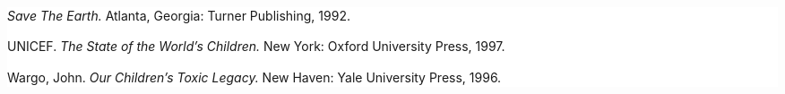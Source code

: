    <i>
    Save The Earth.
   </i>
   Atlanta, Georgia: Turner Publishing, 1992.
  </p>
  <p>
   UNICEF.
   <i>
    The State of the World’s Children.
   </i>
   New York: Oxford University Press, 1997.
  </p>
  <p>
   Wargo, John.
   <i>
    Our Children’s Toxic Legacy.
   </i>
   New Haven: Yale University Press, 1996.
  </p>
</font>
 
</body>